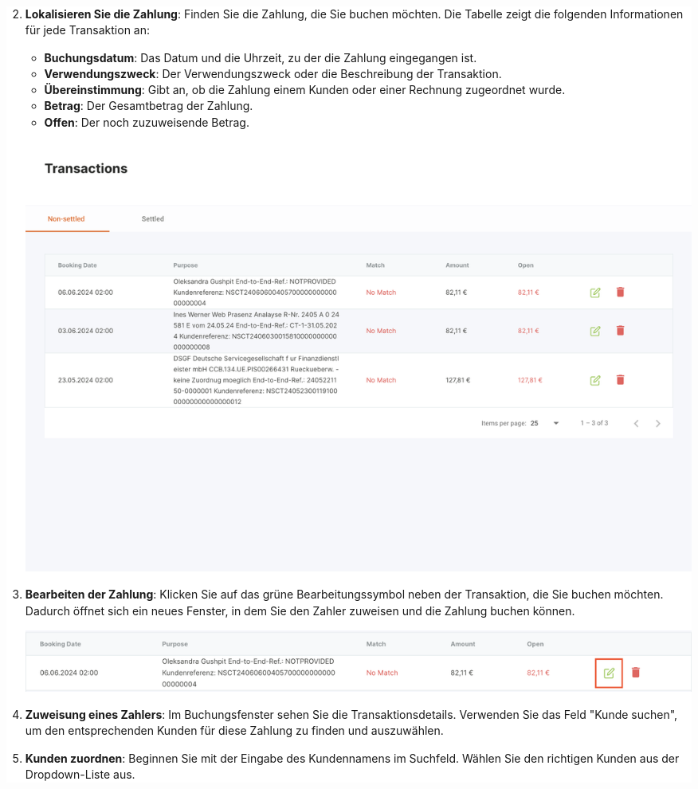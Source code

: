 2. **Lokalisieren Sie die Zahlung**: Finden Sie die Zahlung, die Sie buchen möchten. Die Tabelle zeigt die folgenden Informationen für jede Transaktion an:
   - **Buchungsdatum**: Das Datum und die Uhrzeit, zu der die Zahlung eingegangen ist.
   - **Verwendungszweck**: Der Verwendungszweck oder die Beschreibung der Transaktion.
   - **Übereinstimmung**: Gibt an, ob die Zahlung einem Kunden oder einer Rechnung zugeordnet wurde.
   - **Betrag**: Der Gesamtbetrag der Zahlung.
   - **Offen**: Der noch zuzuweisende Betrag.

   ![Transaktionen Übersicht](../../../../assets/Transactionsoverview.png)

3. **Bearbeiten der Zahlung**: Klicken Sie auf das grüne Bearbeitungssymbol neben der Transaktion, die Sie buchen möchten. Dadurch öffnet sich ein neues Fenster, in dem Sie den Zahler zuweisen und die Zahlung buchen können.

   ![Bearbeitungssymbol](../../../../assets/editpayment.png)

4. **Zuweisung eines Zahlers**: Im Buchungsfenster sehen Sie die Transaktionsdetails. Verwenden Sie das Feld "Kunde suchen", um den entsprechenden Kunden für diese Zahlung zu finden und auszuwählen.

5. **Kunden zuordnen**: Beginnen Sie mit der Eingabe des Kundennamens im Suchfeld. Wählen Sie den richtigen Kunden aus der Dropdown-Liste aus.
